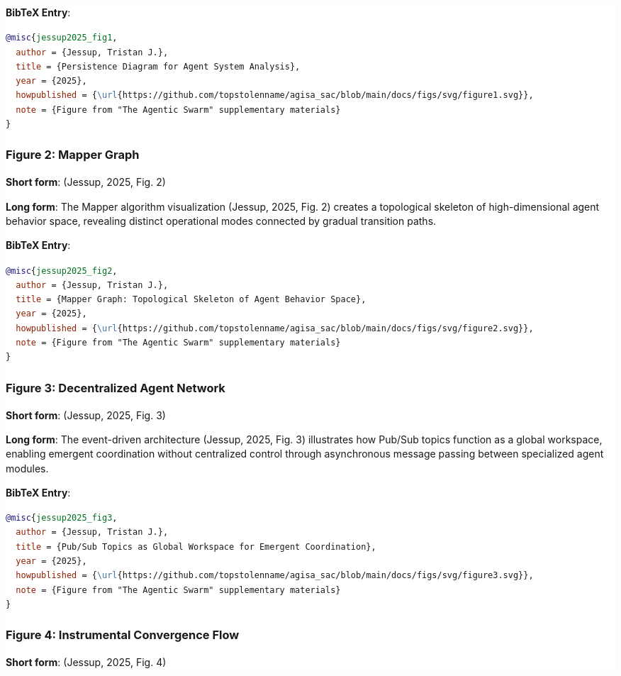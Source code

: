 **BibTeX Entry**:
```bibtex
@misc{jessup2025_fig1,
  author = {Jessup, Tristan J.},
  title = {Persistence Diagram for Agent System Analysis},
  year = {2025},
  howpublished = {\url{https://github.com/topstolenname/agisa_sac/blob/main/docs/figs/svg/figure1.svg}},
  note = {Figure from "The Agentic Swarm" supplementary materials}
}
```

### Figure 2: Mapper Graph

**Short form**: (Jessup, 2025, Fig. 2)

**Long form**: The Mapper algorithm visualization (Jessup, 2025, Fig. 2) creates a topological skeleton of high-dimensional agent behavior space, revealing distinct operational modes connected by gradual transition paths.

**BibTeX Entry**:
```bibtex
@misc{jessup2025_fig2,
  author = {Jessup, Tristan J.},
  title = {Mapper Graph: Topological Skeleton of Agent Behavior Space},
  year = {2025},
  howpublished = {\url{https://github.com/topstolenname/agisa_sac/blob/main/docs/figs/svg/figure2.svg}},
  note = {Figure from "The Agentic Swarm" supplementary materials}
}
```

### Figure 3: Decentralized Agent Network

**Short form**: (Jessup, 2025, Fig. 3)

**Long form**: The event-driven architecture (Jessup, 2025, Fig. 3) illustrates how Pub/Sub topics function as a global workspace, enabling emergent coordination without centralized control through asynchronous message passing between specialized agent modules.

**BibTeX Entry**:
```bibtex
@misc{jessup2025_fig3,
  author = {Jessup, Tristan J.},
  title = {Pub/Sub Topics as Global Workspace for Emergent Coordination},
  year = {2025},
  howpublished = {\url{https://github.com/topstolenname/agisa_sac/blob/main/docs/figs/svg/figure3.svg}},
  note = {Figure from "The Agentic Swarm" supplementary materials}
}
```

### Figure 4: Instrumental Convergence Flow

**Short form**: (Jessup, 2025, Fig. 4)
